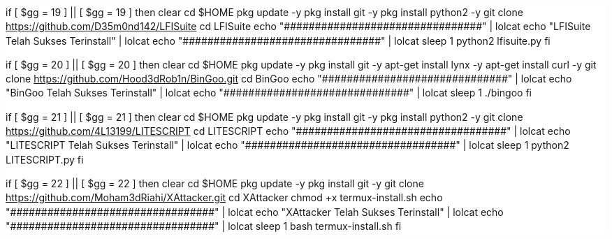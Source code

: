 if [ $gg = 19 ] || [ $gg = 19 ]
then
clear
cd $HOME
pkg update -y
pkg install git -y
pkg install python2 -y
git clone https://github.com/D35m0nd142/LFISuite
cd LFISuite
echo "################################" | lolcat
echo "LFISuite Telah Sukses Terinstall" | lolcat
echo "################################" | lolcat
sleep 1
python2 lfisuite.py
fi

if [ $gg = 20 ] || [ $gg = 20 ]
then
clear
cd $HOME
pkg update -y
pkg install git -y
apt-get install lynx -y
apt-get install curl -y
git clone https://github.com/Hood3dRob1n/BinGoo.git
cd BinGoo
echo "##############################" | lolcat
echo "BinGoo Telah Sukses Terinstall" | lolcat
echo "##############################" | lolcat
sleep 1
./bingoo
fi

if [ $gg = 21 ] || [ $gg = 21 ]
then
clear
cd $HOME
pkg update -y
pkg install git -y
pkg install python2 -y
git clone https://github.com/4L13199/LITESCRIPT
cd LITESCRIPT
echo "##################################" | lolcat
echo "LITESCRIPT Telah Sukses Terinstall" | lolcat
echo "##################################" | lolcat
sleep 1
python2 LITESCRIPT.py
fi

if [ $gg = 22 ] || [ $gg = 22 ]
then
clear
cd $HOME
pkg update -y
pkg install git -y
git clone https://github.com/Moham3dRiahi/XAttacker.git
cd XAttacker
chmod +x termux-install.sh
echo "#################################" | lolcat
echo "XAttacker Telah Sukses Terinstall" | lolcat
echo "#################################" | lolcat
sleep 1
bash termux-install.sh
fi
